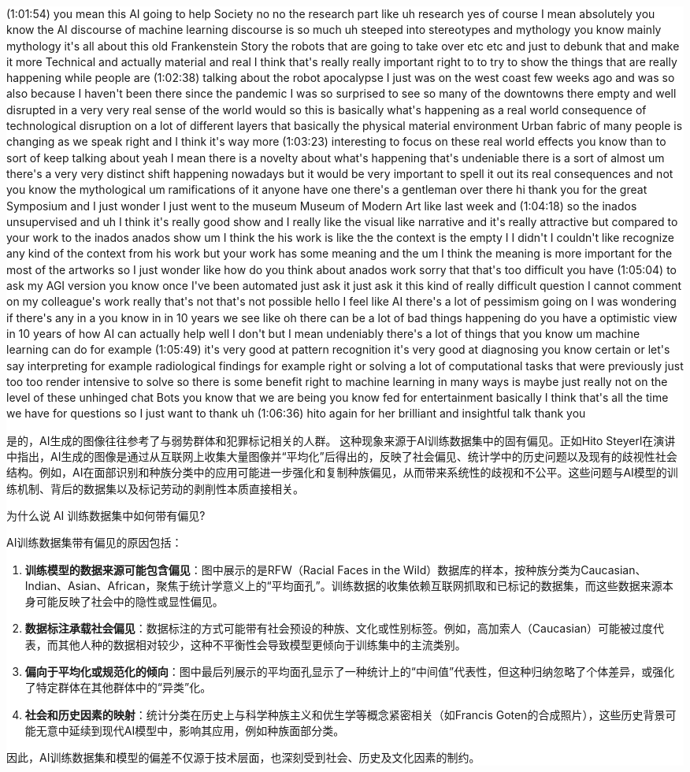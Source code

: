 (1:01:54) you mean this AI going to help Society no no the research part like uh research yes of course I mean absolutely you know the AI discourse of machine learning discourse is so much uh steeped into stereotypes and mythology you know mainly mythology it's all about this old Frankenstein Story the robots that are going to take over etc etc and just to debunk that and make it more Technical and actually material and real I think that's really really important right to to try to show the things that are really happening while people are
(1:02:38) talking about the robot apocalypse I just was on the west coast few weeks ago and was so also because I haven't been there since the pandemic I was so surprised to see so many of the downtowns there empty and well disrupted in a very very real sense of the world would so this is basically what's happening as a real world consequence of technological disruption on a lot of different layers that basically the physical material environment Urban fabric of many people is changing as we speak right and I think it's way more
(1:03:23) interesting to focus on these real world effects you know than to sort of keep talking about yeah I mean there is a novelty about what's happening that's undeniable there is a sort of almost um there's a very very distinct shift happening nowadays but it would be very important to spell it out its real consequences and not you know the mythological um ramifications of it anyone have one there's a gentleman over there hi thank you for the great Symposium and I just wonder I just went to the museum Museum of Modern Art like last week and
(1:04:18) so the inados unsupervised and uh I think it's really good show and I really like the visual like narrative and it's really attractive but compared to your work to the inados anados show um I think the his work is like the the context is the empty I I didn't I couldn't like recognize any kind of the context from his work but your work has some meaning and the um I think the meaning is more important for the most of the artworks so I just wonder like how do you think about anados work sorry that that's too difficult you have
(1:05:04) to ask my AGI version you know once I've been automated just ask it just ask it this kind of really difficult question I cannot comment on my colleague's work really that's not that's not possible hello I feel like AI there's a lot of pessimism going on I was wondering if there's any in a you know in in 10 years we see like oh there can be a lot of bad things happening do you have a optimistic view in 10 years of how AI can actually help well I don't but I mean undeniably there's a lot of things that you know um machine learning can do for example
(1:05:49) it's very good at pattern recognition it's very good at diagnosing you know certain or let's say interpreting for example radiological findings for example right or solving a lot of computational tasks that were previously just too too render intensive to solve so there is some benefit right to machine learning in many ways is maybe just really not on the level of these unhinged chat Bots you know that we are being you know fed for entertainment basically I think that's all the time we have for questions so I just want to thank uh
(1:06:36) hito again for her brilliant and insightful talk thank you


是的，AI生成的图像往往参考了与弱势群体和犯罪标记相关的人群。
这种现象来源于AI训练数据集中的固有偏见。正如Hito Steyerl在演讲中指出，AI生成的图像是通过从互联网上收集大量图像并“平均化”后得出的，反映了社会偏见、统计学中的历史问题以及现有的歧视性社会结构。例如，AI在面部识别和种族分类中的应用可能进一步强化和复制种族偏见，从而带来系统性的歧视和不公平。这些问题与AI模型的训练机制、背后的数据集以及标记劳动的剥削性本质直接相关。

为什么说 AI 训练数据集中如何带有偏见?


AI训练数据集带有偏见的原因包括：

1. **训练模型的数据来源可能包含偏见**：图中展示的是RFW（Racial Faces in the Wild）数据库的样本，按种族分类为Caucasian、Indian、Asian、African，聚焦于统计学意义上的“平均面孔”。训练数据的收集依赖互联网抓取和已标记的数据集，而这些数据来源本身可能反映了社会中的隐性或显性偏见。

2. **数据标注承载社会偏见**：数据标注的方式可能带有社会预设的种族、文化或性别标签。例如，高加索人（Caucasian）可能被过度代表，而其他人种的数据相对较少，这种不平衡性会导致模型更倾向于训练集中的主流类别。

3. **偏向于平均化或规范化的倾向**：图中最后列展示的平均面孔显示了一种统计上的“中间值”代表性，但这种归纳忽略了个体差异，或强化了特定群体在其他群体中的“异类”化。

4. **社会和历史因素的映射**：统计分类在历史上与科学种族主义和优生学等概念紧密相关（如Francis Goten的合成照片），这些历史背景可能无意中延续到现代AI模型中，影响其应用，例如种族面部分类。

因此，AI训练数据集和模型的偏差不仅源于技术层面，也深刻受到社会、历史及文化因素的制约。
